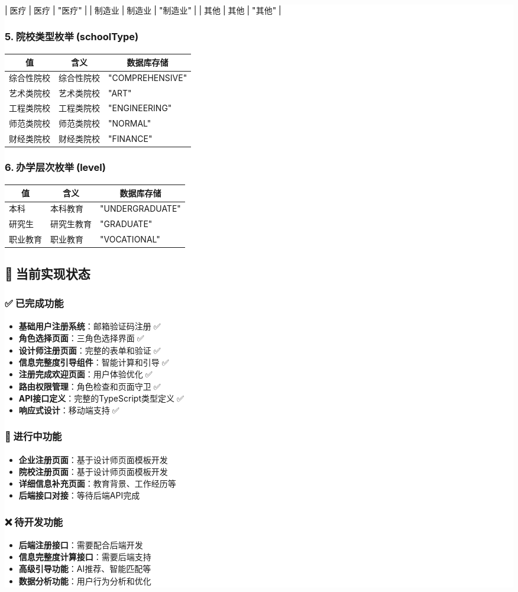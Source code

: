 | 医疗     | 医疗     | "医疗"     |
| 制造业   | 制造业   | "制造业"   |
| 其他     | 其他     | "其他"     |

### 5. 院校类型枚举 (schoolType)

| 值         | 含义       | 数据库存储      |
| ---------- | ---------- | --------------- |
| 综合性院校 | 综合性院校 | "COMPREHENSIVE" |
| 艺术类院校 | 艺术类院校 | "ART"           |
| 工程类院校 | 工程类院校 | "ENGINEERING"   |
| 师范类院校 | 师范类院校 | "NORMAL"        |
| 财经类院校 | 财经类院校 | "FINANCE"       |

### 6. 办学层次枚举 (level)

| 值       | 含义       | 数据库存储      |
| -------- | ---------- | --------------- |
| 本科     | 本科教育   | "UNDERGRADUATE" |
| 研究生   | 研究生教育 | "GRADUATE"      |
| 职业教育 | 职业教育   | "VOCATIONAL"    |

## 🚀 当前实现状态

### ✅ 已完成功能
- **基础用户注册系统**：邮箱验证码注册 ✅
- **角色选择页面**：三角色选择界面 ✅
- **设计师注册页面**：完整的表单和验证 ✅
- **信息完整度引导组件**：智能计算和引导 ✅
- **注册完成欢迎页面**：用户体验优化 ✅
- **路由权限管理**：角色检查和页面守卫 ✅
- **API接口定义**：完整的TypeScript类型定义 ✅
- **响应式设计**：移动端支持 ✅

### 🔄 进行中功能
- **企业注册页面**：基于设计师页面模板开发
- **院校注册页面**：基于设计师页面模板开发
- **详细信息补充页面**：教育背景、工作经历等
- **后端接口对接**：等待后端API完成

### ❌ 待开发功能
- **后端注册接口**：需要配合后端开发
- **信息完整度计算接口**：需要后端支持
- **高级引导功能**：AI推荐、智能匹配等
- **数据分析功能**：用户行为分析和优化
